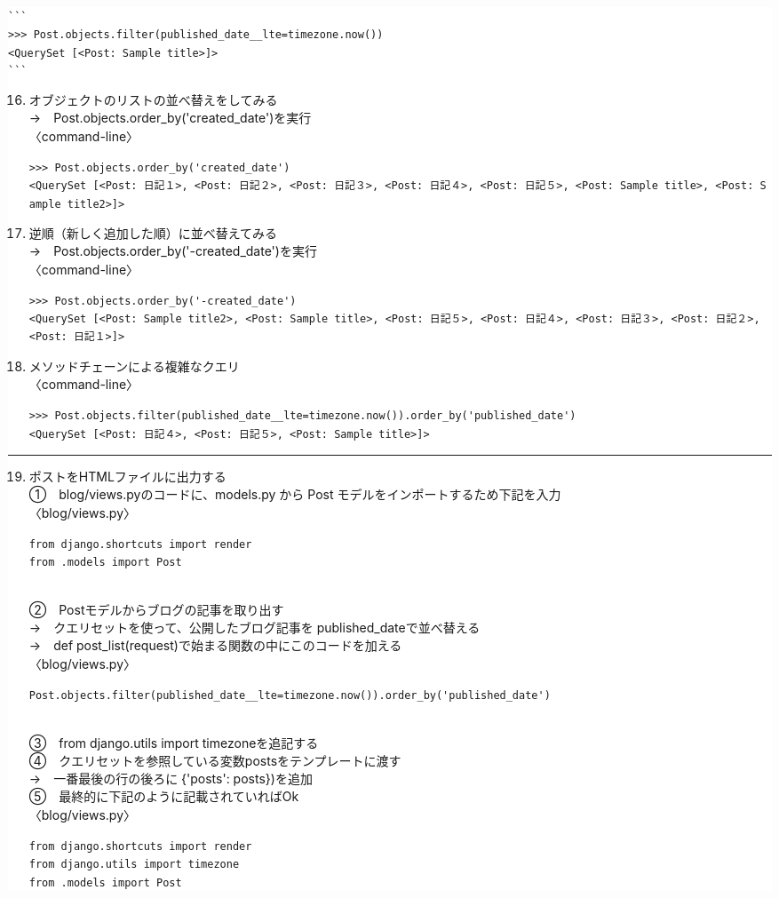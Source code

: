     ```
    >>> Post.objects.filter(published_date__lte=timezone.now())
    <QuerySet [<Post: Sample title>]>
    ```
16. オブジェクトのリストの並べ替えをしてみる
    <br>→　Post.objects.order_by('created_date')を実行
    <br>〈command-line〉
    ```
    >>> Post.objects.order_by('created_date')
    <QuerySet [<Post: 日記１>, <Post: 日記２>, <Post: 日記３>, <Post: 日記４>, <Post: 日記５>, <Post: Sample title>, <Post: Sample title2>]>
    ```
17. 逆順（新しく追加した順）に並べ替えてみる
   <br>→　Post.objects.order_by('-created_date')を実行
    <br>〈command-line〉
    ```
    >>> Post.objects.order_by('-created_date')
    <QuerySet [<Post: Sample title2>, <Post: Sample title>, <Post: 日記５>, <Post: 日記４>, <Post: 日記３>, <Post: 日記２>, <Post: 日記１>]>
    ```
18. メソッドチェーンによる複雑なクエリ
    <br>〈command-line〉
    ```
    >>> Post.objects.filter(published_date__lte=timezone.now()).order_by('published_date')
    <QuerySet [<Post: 日記４>, <Post: 日記５>, <Post: Sample title>]>
    ```
***
19. ポストをHTMLファイルに出力する
    <br>①　blog/views.pyのコードに、models.py から Post モデルをインポートするため下記を入力
    <br>〈blog/views.py〉
    ```
    from django.shortcuts import render
    from .models import Post
    ```
    <br>②　Postモデルからブログの記事を取り出す
    <br>→　クエリセットを使って、公開したブログ記事を published_dateで並べ替える
    <br>→　def post_list(request)で始まる関数の中にこのコードを加える
    <br>〈blog/views.py〉
    ```
    Post.objects.filter(published_date__lte=timezone.now()).order_by('published_date')
    ```
    <br>③　from django.utils import timezoneを追記する
    <br>④　クエリセットを参照している変数postsをテンプレートに渡す
    <br>→　一番最後の行の後ろに {'posts': posts})を追加
    <br>⑤　最終的に下記のように記載されていればOk
    <br>〈blog/views.py〉
    ```
    from django.shortcuts import render
    from django.utils import timezone
    from .models import Post
